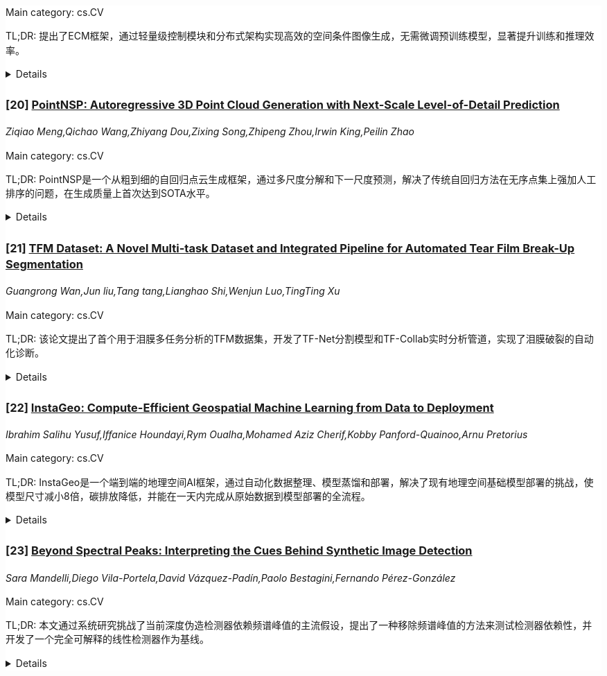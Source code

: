 Main category: cs.CV

TL;DR: 提出了ECM框架，通过轻量级控制模块和分布式架构实现高效的空间条件图像生成，无需微调预训练模型，显著提升训练和推理效率。


<details><summary>Details</summary></details>


### [20] [PointNSP: Autoregressive 3D Point Cloud Generation with Next-Scale Level-of-Detail Prediction](https://arxiv.org/abs/2510.05613)
*Ziqiao Meng,Qichao Wang,Zhiyang Dou,Zixing Song,Zhipeng Zhou,Irwin King,Peilin Zhao*

Main category: cs.CV

TL;DR: PointNSP是一个从粗到细的自回归点云生成框架，通过多尺度分解和下一尺度预测，解决了传统自回归方法在无序点集上强加人工排序的问题，在生成质量上首次达到SOTA水平。


<details><summary>Details</summary></details>


### [21] [TFM Dataset: A Novel Multi-task Dataset and Integrated Pipeline for Automated Tear Film Break-Up Segmentation](https://arxiv.org/abs/2510.05615)
*Guangrong Wan,Jun liu,Tang tang,Lianghao Shi,Wenjun Luo,TingTing Xu*

Main category: cs.CV

TL;DR: 该论文提出了首个用于泪膜多任务分析的TFM数据集，开发了TF-Net分割模型和TF-Collab实时分析管道，实现了泪膜破裂的自动化诊断。


<details><summary>Details</summary></details>


### [22] [InstaGeo: Compute-Efficient Geospatial Machine Learning from Data to Deployment](https://arxiv.org/abs/2510.05617)
*Ibrahim Salihu Yusuf,Iffanice Houndayi,Rym Oualha,Mohamed Aziz Cherif,Kobby Panford-Quainoo,Arnu Pretorius*

Main category: cs.CV

TL;DR: InstaGeo是一个端到端的地理空间AI框架，通过自动化数据整理、模型蒸馏和部署，解决了现有地理空间基础模型部署的挑战，使模型尺寸减小8倍，碳排放降低，并能在一天内完成从原始数据到模型部署的全流程。


<details><summary>Details</summary></details>


### [23] [Beyond Spectral Peaks: Interpreting the Cues Behind Synthetic Image Detection](https://arxiv.org/abs/2510.05633)
*Sara Mandelli,Diego Vila-Portela,David Vázquez-Padín,Paolo Bestagini,Fernando Pérez-González*

Main category: cs.CV

TL;DR: 本文通过系统研究挑战了当前深度伪造检测器依赖频谱峰值的主流假设，提出了一种移除频谱峰值的方法来测试检测器依赖性，并开发了一个完全可解释的线性检测器作为基线。


<details><summary>Details</summary></details>

